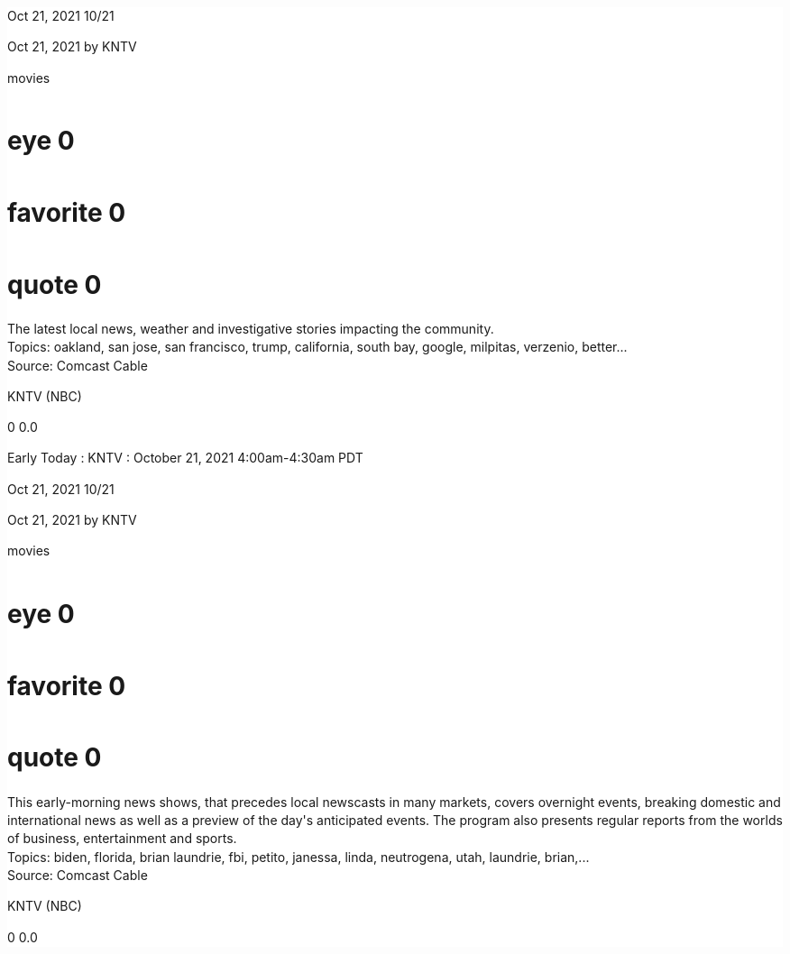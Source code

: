 Oct 21, 2021 10/21

<span class="hidden-lists">Oct 21, 2021</span> <span class="hidden">by</span> <span class="byv hidden-tiles" title="KNTV">KNTV</span>

<span class="iconochive-movies" aria-hidden="true"></span><span class="sr-only">movies</span>

<span class="iconochive-eye" aria-hidden="true"></span><span class="sr-only">eye</span> 0
=========================================================================================

<span class="iconochive-favorite" aria-hidden="true"></span><span class="sr-only">favorite</span> 0
===================================================================================================

<span class="iconochive-quote" aria-hidden="true"></span><span class="sr-only">quote</span> 0
=============================================================================================

The latest local news, weather and investigative stories impacting the community.  
Topics: oakland, san jose, san francisco, trump, california, south bay, google, milpitas, verzenio, better...  
Source: Comcast Cable  

<a href="/details/TV-KNTV" class="stealth"></a>

KNTV (NBC)

0 0.0

[](/details/KNTV_20211021_110000_Early_Today "Early Today : KNTV : October 21, 2021 4:00am-4:30am PDT")

Early Today : KNTV : October 21, 2021 4:00am-4:30am PDT

Oct 21, 2021 10/21

<span class="hidden-lists">Oct 21, 2021</span> <span class="hidden">by</span> <span class="byv hidden-tiles" title="KNTV">KNTV</span>

<span class="iconochive-movies" aria-hidden="true"></span><span class="sr-only">movies</span>

<span class="iconochive-eye" aria-hidden="true"></span><span class="sr-only">eye</span> 0
=========================================================================================

<span class="iconochive-favorite" aria-hidden="true"></span><span class="sr-only">favorite</span> 0
===================================================================================================

<span class="iconochive-quote" aria-hidden="true"></span><span class="sr-only">quote</span> 0
=============================================================================================

This early-morning news shows, that precedes local newscasts in many markets, covers overnight events, breaking domestic and international news as well as a preview of the day's anticipated events. The program also presents regular reports from the worlds of business, entertainment and sports.  
Topics: biden, florida, brian laundrie, fbi, petito, janessa, linda, neutrogena, utah, laundrie, brian,...  
Source: Comcast Cable  

<a href="/details/TV-KNTV" class="stealth"></a>

KNTV (NBC)

0 0.0
